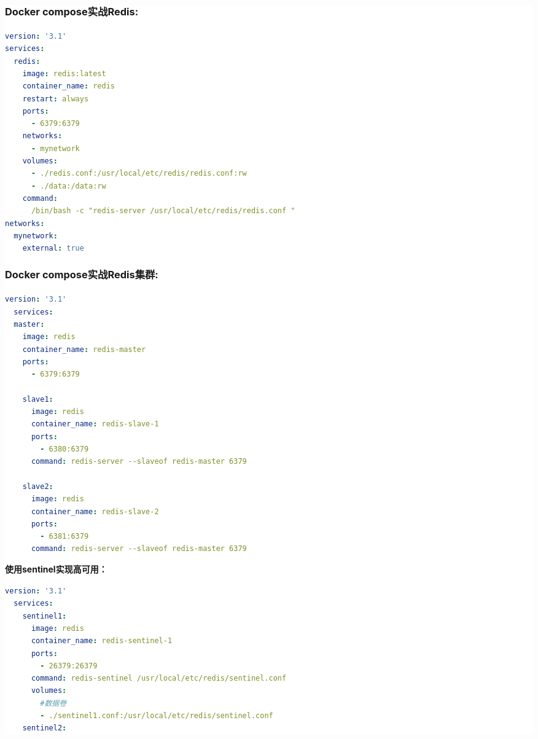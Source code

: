 

### Docker compose实战Redis:

```yaml
version: '3.1'
services:
  redis:
    image: redis:latest
    container_name: redis
    restart: always
    ports:
      - 6379:6379
    networks:
      - mynetwork
    volumes:
      - ./redis.conf:/usr/local/etc/redis/redis.conf:rw
      - ./data:/data:rw
    command:
      /bin/bash -c "redis-server /usr/local/etc/redis/redis.conf "
networks:
  mynetwork:
    external: true
```

### Docker compose实战Redis集群:

```yaml
version: '3.1'
  services:
  master:
    image: redis
    container_name: redis-master
    ports:
      - 6379:6379

    slave1:
      image: redis
      container_name: redis-slave-1
      ports:
        - 6380:6379
      command: redis-server --slaveof redis-master 6379

    slave2:
      image: redis
      container_name: redis-slave-2
      ports:
        - 6381:6379
      command: redis-server --slaveof redis-master 6379
```

**使用sentinel实现高可用：**

```yaml
version: '3.1'
  services:
    sentinel1:
      image: redis
      container_name: redis-sentinel-1
      ports:
        - 26379:26379
      command: redis-sentinel /usr/local/etc/redis/sentinel.conf
      volumes:
        #数据卷
        - ./sentinel1.conf:/usr/local/etc/redis/sentinel.conf
    sentinel2:
```